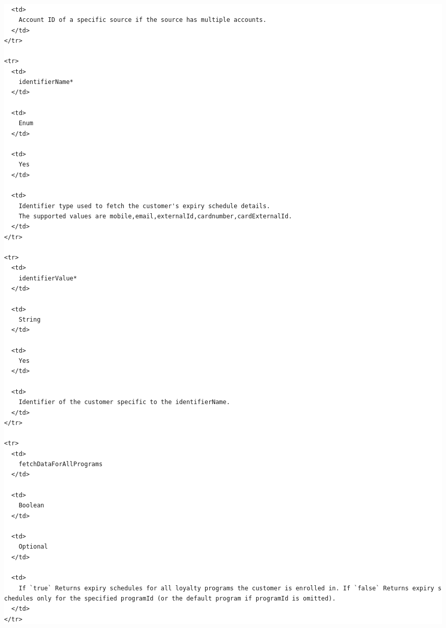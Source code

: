       <td>
        Account ID of a specific source if the source has multiple accounts.
      </td>
    </tr>

    <tr>
      <td>
        identifierName*
      </td>

      <td>
        Enum
      </td>

      <td>
        Yes
      </td>

      <td>
        Identifier type used to fetch the customer's expiry schedule details.
        The supported values are mobile,email,externalId,cardnumber,cardExternalId.
      </td>
    </tr>

    <tr>
      <td>
        identifierValue*
      </td>

      <td>
        String
      </td>

      <td>
        Yes
      </td>

      <td>
        Identifier of the customer specific to the identifierName.
      </td>
    </tr>

    <tr>
      <td>
        fetchDataForAllPrograms
      </td>

      <td>
        Boolean
      </td>

      <td>
        Optional
      </td>

      <td>
        If `true` Returns expiry schedules for all loyalty programs the customer is enrolled in. If `false` Returns expiry schedules only for the specified programId (or the default program if programId is omitted).
      </td>
    </tr>
